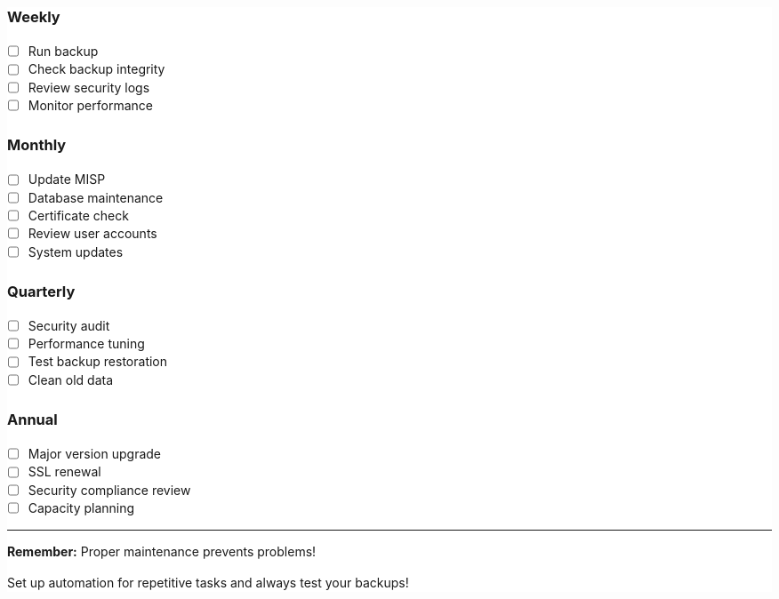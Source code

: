### Weekly
- [ ] Run backup
- [ ] Check backup integrity
- [ ] Review security logs
- [ ] Monitor performance

### Monthly
- [ ] Update MISP
- [ ] Database maintenance
- [ ] Certificate check
- [ ] Review user accounts
- [ ] System updates

### Quarterly
- [ ] Security audit
- [ ] Performance tuning
- [ ] Test backup restoration
- [ ] Clean old data

### Annual
- [ ] Major version upgrade
- [ ] SSL renewal
- [ ] Security compliance review
- [ ] Capacity planning

---

**Remember:** Proper maintenance prevents problems!

Set up automation for repetitive tasks and always test your backups!